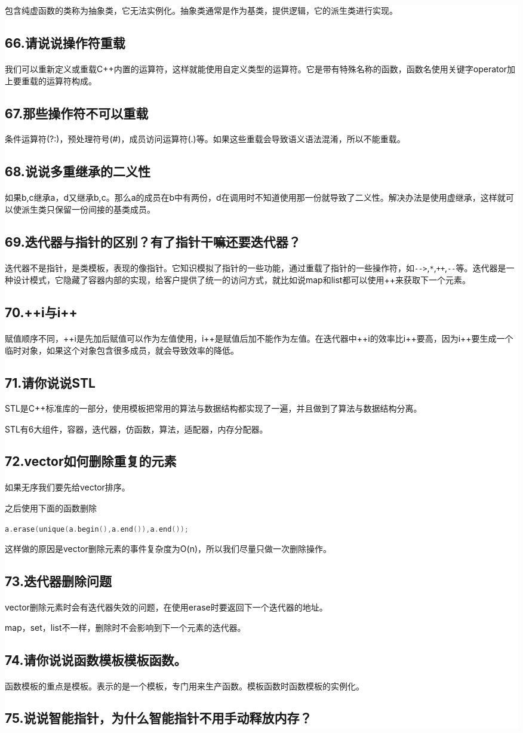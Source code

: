 包含纯虚函数的类称为抽象类，它无法实例化。抽象类通常是作为基类，提供逻辑，它的派生类进行实现。

## 66.请说说操作符重载

我们可以重新定义或重载C++内置的运算符，这样就能使用自定义类型的运算符。它是带有特殊名称的函数，函数名使用关键字operator加上要重载的运算符构成。

## 67.那些操作符不可以重载

条件运算符(?:)，预处理符号(#)，成员访问运算符(.)等。如果这些重载会导致语义语法混淆，所以不能重载。

## 68.说说多重继承的二义性

如果b,c继承a，d又继承b,c。那么a的成员在b中有两份，d在调用时不知道使用那一份就导致了二义性。解决办法是使用虚继承，这样就可以使派生类只保留一份间接的基类成员。

## 69.迭代器与指针的区别？有了指针干嘛还要迭代器？

迭代器不是指针，是类模板，表现的像指针。它知识模拟了指针的一些功能，通过重载了指针的一些操作符，如`-->`,`*`,`++`,`--`等。迭代器是一种设计模式，它隐藏了容器内部的实现，给客户提供了统一的访问方式，就比如说map和list都可以使用++来获取下一个元素。

## 70.++i与i++

赋值顺序不同，++i是先加后赋值可以作为左值使用，i++是赋值后加不能作为左值。在迭代器中++i的效率比i++要高，因为i++要生成一个临时对象，如果这个对象包含很多成员，就会导致效率的降低。

## 71.请你说说STL

STL是C++标准库的一部分，使用模板把常用的算法与数据结构都实现了一遍，并且做到了算法与数据结构分离。

STL有6大组件，容器，迭代器，仿函数，算法，适配器，内存分配器。

## 72.vector如何删除重复的元素

如果无序我们要先给vector排序。

之后使用下面的函数删除

```c++
a.erase(unique(a.begin(),a.end()),a.end());
```

这样做的原因是vector删除元素的事件复杂度为O(n)，所以我们尽量只做一次删除操作。

## 73.迭代器删除问题

vector删除元素时会有迭代器失效的问题，在使用erase时要返回下一个迭代器的地址。

map，set，list不一样，删除时不会影响到下一个元素的迭代器。

## 74.请你说说函数模板模板函数。

函数模板的重点是模板。表示的是一个模板，专门用来生产函数。模板函数时函数模板的实例化。

## 75.说说智能指针，为什么智能指针不用手动释放内存？
